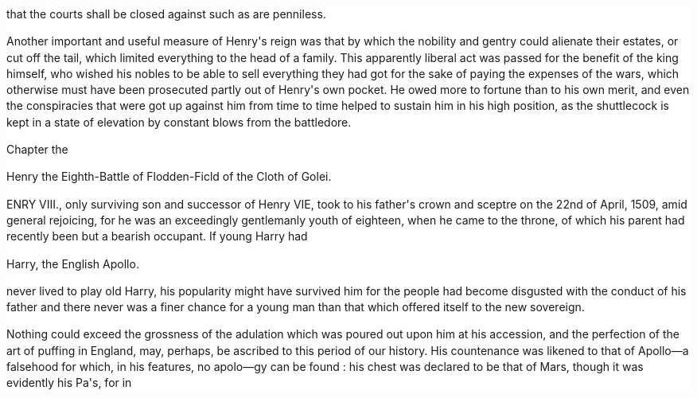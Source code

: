 that the courts shall be closed against such as are penniless.


Another important and useful measure of Henry's reign was that
by which the nobility and gentry could alienate their estates, or cut
off the tail, which limited everything to the head of a family. This
apparently liberal act was passed for the benefit of the king himself,
who wished his nobles to be able to sell everything they had got for
the sake of paying the expenses of the wars, which otherwise must
have been prosecuted partly out of Henry's own pocket. He owed
more to fortune than to his own merit, and even the conspiracies
that were got up against him from time to time helped to sustain
him in his high position, as the shuttlecock is kept in a state of
elevation by constant blows from the battledore.

  
  Chapter the   
  
  
  Henry the Eighth-Battle of Flodden-Ficld of the
Cloth of Golei.  
  
  
  ENRY VIII.,
only surviving son
and successor of
Henry VIE, took to
his father's crown
and sceptre on the
22nd of April, 1509,
amid general
rejoicing, for he was an
exceedingly
gentlemanly youth of
eighteen, when he
came to the throne,
of which his parent
had recently been but
a bearish occupant.
If young Harry had  
  
  
  Harry, the English Apollo.  
  
  
  never lived to play old Harry, his popularity might have survived
him for the people had become disgusted with the conduct of his
father and there never was a finer chance for a young man than
that which offered itself to the new sovereign.  
  
  
  
Nothing could exceed the grossness of the adulation which was
poured out upon him at his accession, and the perfection of the art of
puffing in England, may, perhaps, be ascribed to this period of our
history. His countenance was likened to that of Apollo—a falsehood
for which, in his features, no apolo—gy can be found : his chest was
declared to be that of Mars, though it was evidently his Pa's, for in

